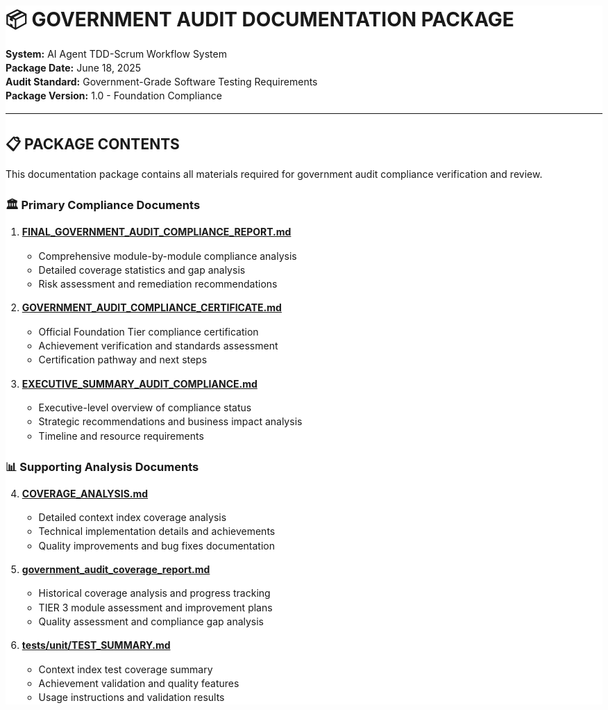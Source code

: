 # 📦 GOVERNMENT AUDIT DOCUMENTATION PACKAGE

**System:** AI Agent TDD-Scrum Workflow System  
**Package Date:** June 18, 2025  
**Audit Standard:** Government-Grade Software Testing Requirements  
**Package Version:** 1.0 - Foundation Compliance

---

## 📋 PACKAGE CONTENTS

This documentation package contains all materials required for government audit compliance verification and review.

### 🏛️ Primary Compliance Documents

1. **[FINAL_GOVERNMENT_AUDIT_COMPLIANCE_REPORT.md](/mnt/c/Users/jmontp/Documents/workspace/agent-workflow/FINAL_GOVERNMENT_AUDIT_COMPLIANCE_REPORT.md)**
   - Comprehensive module-by-module compliance analysis
   - Detailed coverage statistics and gap analysis
   - Risk assessment and remediation recommendations

2. **[GOVERNMENT_AUDIT_COMPLIANCE_CERTIFICATE.md](/mnt/c/Users/jmontp/Documents/workspace/agent-workflow/GOVERNMENT_AUDIT_COMPLIANCE_CERTIFICATE.md)**
   - Official Foundation Tier compliance certification
   - Achievement verification and standards assessment
   - Certification pathway and next steps

3. **[EXECUTIVE_SUMMARY_AUDIT_COMPLIANCE.md](/mnt/c/Users/jmontp/Documents/workspace/agent-workflow/EXECUTIVE_SUMMARY_AUDIT_COMPLIANCE.md)**
   - Executive-level overview of compliance status
   - Strategic recommendations and business impact analysis
   - Timeline and resource requirements

### 📊 Supporting Analysis Documents

4. **[COVERAGE_ANALYSIS.md](/mnt/c/Users/jmontp/Documents/workspace/agent-workflow/COVERAGE_ANALYSIS.md)**
   - Detailed context index coverage analysis
   - Technical implementation details and achievements
   - Quality improvements and bug fixes documentation

5. **[government_audit_coverage_report.md](/mnt/c/Users/jmontp/Documents/workspace/agent-workflow/government_audit_coverage_report.md)**
   - Historical coverage analysis and progress tracking
   - TIER 3 module assessment and improvement plans
   - Quality assessment and compliance gap analysis

6. **[tests/unit/TEST_SUMMARY.md](/mnt/c/Users/jmontp/Documents/workspace/agent-workflow/tests/unit/TEST_SUMMARY.md)**
   - Context index test coverage summary
   - Achievement validation and quality features
   - Usage instructions and validation results
